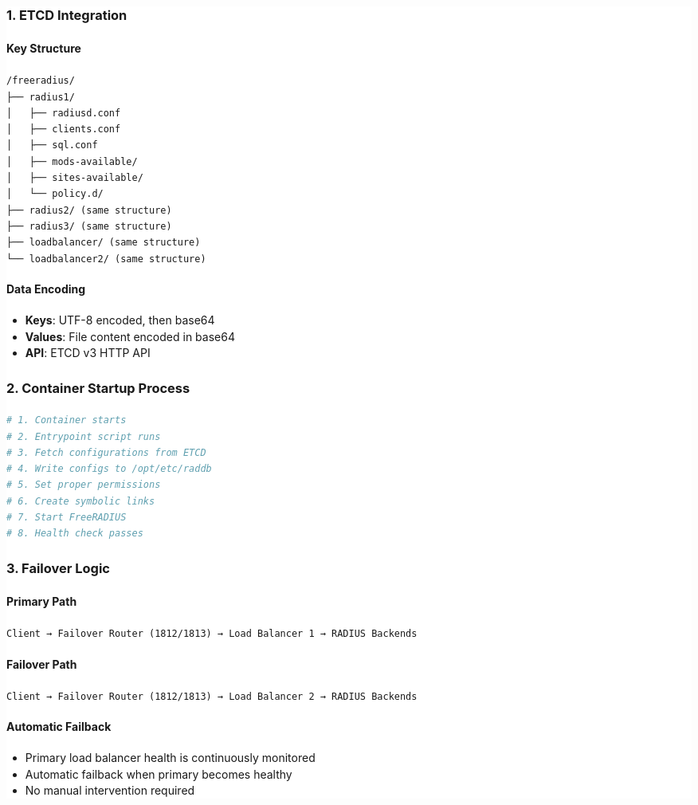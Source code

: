 ### **1. ETCD Integration**

#### **Key Structure**
```
/freeradius/
├── radius1/
│   ├── radiusd.conf
│   ├── clients.conf
│   ├── sql.conf
│   ├── mods-available/
│   ├── sites-available/
│   └── policy.d/
├── radius2/ (same structure)
├── radius3/ (same structure)
├── loadbalancer/ (same structure)
└── loadbalancer2/ (same structure)
```

#### **Data Encoding**
- **Keys**: UTF-8 encoded, then base64
- **Values**: File content encoded in base64
- **API**: ETCD v3 HTTP API

### **2. Container Startup Process**

```bash
# 1. Container starts
# 2. Entrypoint script runs
# 3. Fetch configurations from ETCD
# 4. Write configs to /opt/etc/raddb
# 5. Set proper permissions
# 6. Create symbolic links
# 7. Start FreeRADIUS
# 8. Health check passes
```

### **3. Failover Logic**

#### **Primary Path**
```
Client → Failover Router (1812/1813) → Load Balancer 1 → RADIUS Backends
```

#### **Failover Path**
```
Client → Failover Router (1812/1813) → Load Balancer 2 → RADIUS Backends
```

#### **Automatic Failback**
- Primary load balancer health is continuously monitored
- Automatic failback when primary becomes healthy
- No manual intervention required
